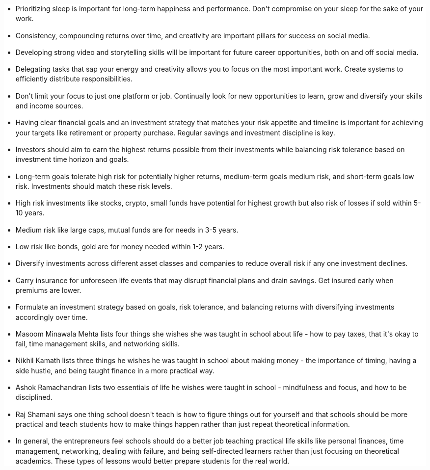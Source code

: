 - Prioritizing sleep is important for long-term happiness and performance. Don't compromise on your sleep for the sake of your work. 

- Consistency, compounding returns over time, and creativity are important pillars for success on social media. 

- Developing strong video and storytelling skills will be important for future career opportunities, both on and off social media. 

- Delegating tasks that sap your energy and creativity allows you to focus on the most important work. Create systems to efficiently distribute responsibilities.

- Don't limit your focus to just one platform or job. Continually look for new opportunities to learn, grow and diversify your skills and income sources.

- Having clear financial goals and an investment strategy that matches your risk appetite and timeline is important for achieving your targets like retirement or property purchase. Regular savings and investment discipline is key.

 

- Investors should aim to earn the highest returns possible from their investments while balancing risk tolerance based on investment time horizon and goals. 

- Long-term goals tolerate high risk for potentially higher returns, medium-term goals medium risk, and short-term goals low risk. Investments should match these risk levels.

- High risk investments like stocks, crypto, small funds have potential for highest growth but also risk of losses if sold within 5-10 years. 

- Medium risk like large caps, mutual funds are for needs in 3-5 years. 

- Low risk like bonds, gold are for money needed within 1-2 years. 

- Diversify investments across different asset classes and companies to reduce overall risk if any one investment declines. 

- Carry insurance for unforeseen life events that may disrupt financial plans and drain savings. Get insured early when premiums are lower. 

- Formulate an investment strategy based on goals, risk tolerance, and balancing returns with diversifying investments accordingly over time.

 

- Masoom Minawala Mehta lists four things she wishes she was taught in school about life - how to pay taxes, that it's okay to fail, time management skills, and networking skills. 

- Nikhil Kamath lists three things he wishes he was taught in school about making money - the importance of timing, having a side hustle, and being taught finance in a more practical way.

- Ashok Ramachandran lists two essentials of life he wishes were taught in school - mindfulness and focus, and how to be disciplined. 

- Raj Shamani says one thing school doesn't teach is how to figure things out for yourself and that schools should be more practical and teach students how to make things happen rather than just repeat theoretical information.

- In general, the entrepreneurs feel schools should do a better job teaching practical life skills like personal finances, time management, networking, dealing with failure, and being self-directed learners rather than just focusing on theoretical academics. These types of lessons would better prepare students for the real world.